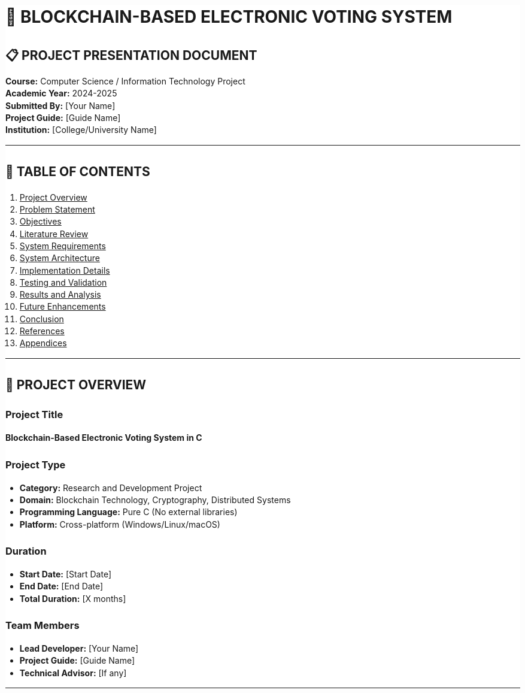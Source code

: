 # 🔗 BLOCKCHAIN-BASED ELECTRONIC VOTING SYSTEM

## 📋 PROJECT PRESENTATION DOCUMENT

**Course:** Computer Science / Information Technology Project  
**Academic Year:** 2024-2025  
**Submitted By:** [Your Name]  
**Project Guide:** [Guide Name]  
**Institution:** [College/University Name]

---

## 📖 TABLE OF CONTENTS

1. [Project Overview](#project-overview)
2. [Problem Statement](#problem-statement)
3. [Objectives](#objectives)
4. [Literature Review](#literature-review)
5. [System Requirements](#system-requirements)
6. [System Architecture](#system-architecture)
7. [Implementation Details](#implementation-details)
8. [Testing and Validation](#testing-and-validation)
9. [Results and Analysis](#results-and-analysis)
10. [Future Enhancements](#future-enhancements)
11. [Conclusion](#conclusion)
12. [References](#references)
13. [Appendices](#appendices)

---

## 🎯 PROJECT OVERVIEW

### Project Title
**Blockchain-Based Electronic Voting System in C**

### Project Type
- **Category:** Research and Development Project
- **Domain:** Blockchain Technology, Cryptography, Distributed Systems
- **Programming Language:** Pure C (No external libraries)
- **Platform:** Cross-platform (Windows/Linux/macOS)

### Duration
- **Start Date:** [Start Date]
- **End Date:** [End Date]
- **Total Duration:** [X months]

### Team Members
- **Lead Developer:** [Your Name]
- **Project Guide:** [Guide Name]
- **Technical Advisor:** [If any]

---